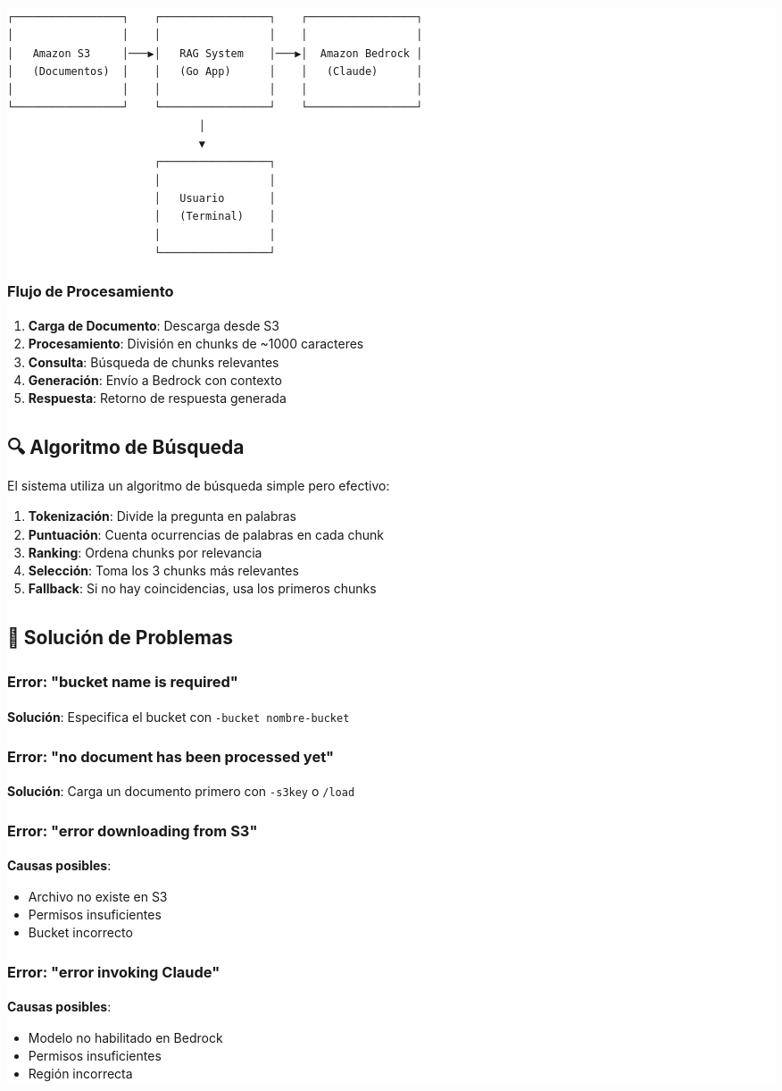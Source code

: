 ```
┌─────────────────┐    ┌─────────────────┐    ┌─────────────────┐
│                 │    │                 │    │                 │
│   Amazon S3     │───▶│   RAG System    │───▶│  Amazon Bedrock │
│   (Documentos)  │    │   (Go App)      │    │   (Claude)      │
│                 │    │                 │    │                 │
└─────────────────┘    └─────────────────┘    └─────────────────┘
                              │
                              ▼
                       ┌─────────────────┐
                       │                 │
                       │   Usuario       │
                       │   (Terminal)    │
                       │                 │
                       └─────────────────┘
```

### Flujo de Procesamiento

1. **Carga de Documento**: Descarga desde S3
2. **Procesamiento**: División en chunks de ~1000 caracteres
3. **Consulta**: Búsqueda de chunks relevantes
4. **Generación**: Envío a Bedrock con contexto
5. **Respuesta**: Retorno de respuesta generada

## 🔍 Algoritmo de Búsqueda

El sistema utiliza un algoritmo de búsqueda simple pero efectivo:

1. **Tokenización**: Divide la pregunta en palabras
2. **Puntuación**: Cuenta ocurrencias de palabras en cada chunk
3. **Ranking**: Ordena chunks por relevancia
4. **Selección**: Toma los 3 chunks más relevantes
5. **Fallback**: Si no hay coincidencias, usa los primeros chunks

## 🚨 Solución de Problemas

### Error: "bucket name is required"
**Solución**: Especifica el bucket con `-bucket nombre-bucket`

### Error: "no document has been processed yet"
**Solución**: Carga un documento primero con `-s3key` o `/load`

### Error: "error downloading from S3"
**Causas posibles**:
- Archivo no existe en S3
- Permisos insuficientes
- Bucket incorrecto

### Error: "error invoking Claude"
**Causas posibles**:
- Modelo no habilitado en Bedrock
- Permisos insuficientes
- Región incorrecta
